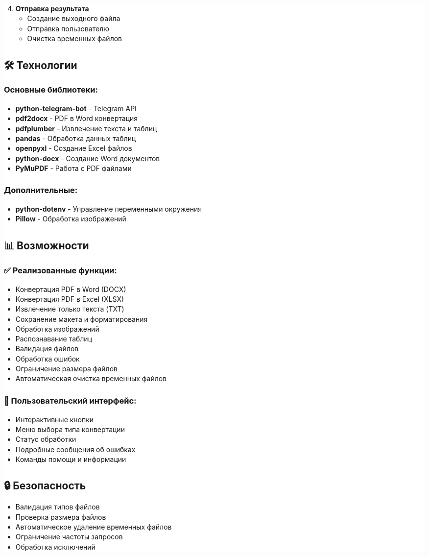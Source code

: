 4. **Отправка результата**
   - Создание выходного файла
   - Отправка пользователю
   - Очистка временных файлов

## 🛠️ Технологии

### Основные библиотеки:
- **python-telegram-bot** - Telegram API
- **pdf2docx** - PDF в Word конвертация
- **pdfplumber** - Извлечение текста и таблиц
- **pandas** - Обработка данных таблиц
- **openpyxl** - Создание Excel файлов
- **python-docx** - Создание Word документов
- **PyMuPDF** - Работа с PDF файлами

### Дополнительные:
- **python-dotenv** - Управление переменными окружения
- **Pillow** - Обработка изображений

## 📊 Возможности

### ✅ Реализованные функции:
- Конвертация PDF в Word (DOCX)
- Конвертация PDF в Excel (XLSX)
- Извлечение только текста (TXT)
- Сохранение макета и форматирования
- Обработка изображений
- Распознавание таблиц
- Валидация файлов
- Обработка ошибок
- Ограничение размера файлов
- Автоматическая очистка временных файлов

### 🎨 Пользовательский интерфейс:
- Интерактивные кнопки
- Меню выбора типа конвертации
- Статус обработки
- Подробные сообщения об ошибках
- Команды помощи и информации

## 🔒 Безопасность

- Валидация типов файлов
- Проверка размера файлов
- Автоматическое удаление временных файлов
- Ограничение частоты запросов
- Обработка исключений

